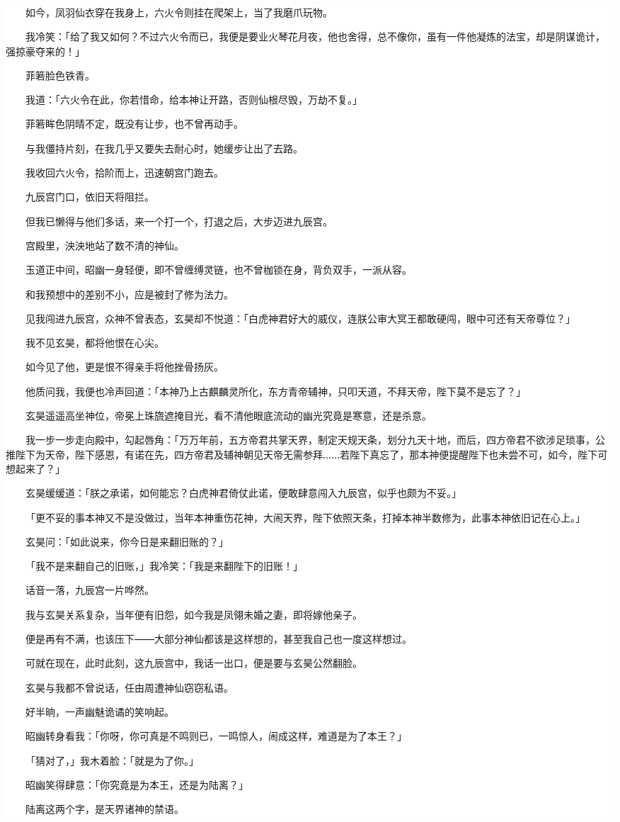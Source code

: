 &emsp;&emsp;如今，凤羽仙衣穿在我身上，六火令则挂在爬架上，当了我磨爪玩物。  
  
&emsp;&emsp;我冷笑：「给了我又如何？不过六火令而已，我便是要业火琴花月夜，他也舍得，总不像你，虽有一件他凝炼的法宝，却是阴谋诡计，强掠豪夺来的！」  
  
&emsp;&emsp;菲箬脸色铁青。  
  
&emsp;&emsp;我道：「六火令在此，你若惜命，给本神让开路，否则仙根尽毁，万劫不复。」  
  
&emsp;&emsp;菲箬眸色阴晴不定，既没有让步，也不曾再动手。  
  
&emsp;&emsp;与我僵持片刻，在我几乎又要失去耐心时，她缓步让出了去路。  
  
&emsp;&emsp;我收回六火令，拾阶而上，迅速朝宫门跑去。  
  
&emsp;&emsp;九辰宫门口，依旧天将阻拦。  
  
&emsp;&emsp;但我已懒得与他们多话，来一个打一个，打退之后，大步迈进九辰宫。  
  
&emsp;&emsp;宫殿里，泱泱地站了数不清的神仙。  
  
&emsp;&emsp;玉道正中间，昭幽一身轻便，即不曾缠缚灵链，也不曾枷锁在身，背负双手，一派从容。  
  
&emsp;&emsp;和我预想中的差别不小，应是被封了修为法力。  
  
&emsp;&emsp;见我闯进九辰宫，众神不曾表态，玄昊却不悦道：「白虎神君好大的威仪，连朕公审大冥王都敢硬闯，眼中可还有天帝尊位？」  
  
&emsp;&emsp;我不见玄昊，都将他恨在心尖。  
  
&emsp;&emsp;如今见了他，更是恨不得亲手将他挫骨扬灰。  
  
&emsp;&emsp;他质问我，我便也冷声回道：「本神乃上古麒麟灵所化，东方青帝辅神，只叩天道，不拜天帝，陛下莫不是忘了？」  
  
&emsp;&emsp;玄昊遥遥高坐神位，帝冕上珠旒遮掩目光，看不清他眼底流动的幽光究竟是寒意，还是杀意。  
  
&emsp;&emsp;我一步一步走向殿中，勾起唇角：「万万年前，五方帝君共掌天界，制定天规天条，划分九天十地，而后，四方帝君不欲涉足琐事，公推陛下为天帝，陛下感恩，有诺在先，四方帝君及辅神朝见天帝无需参拜……若陛下真忘了，那本神便提醒陛下也未尝不可，如今，陛下可想起来了？」  
  
&emsp;&emsp;玄昊缓缓道：「朕之承诺，如何能忘？白虎神君倚仗此诺，便敢肆意闯入九辰宫，似乎也颇为不妥。」  
  
&emsp;&emsp;「更不妥的事本神又不是没做过，当年本神重伤花神，大闹天界，陛下依照天条，打掉本神半数修为，此事本神依旧记在心上。」  
  
&emsp;&emsp;玄昊问：「如此说来，你今日是来翻旧账的？」  
  
&emsp;&emsp;「我不是来翻自己的旧账，」我冷笑：「我是来翻陛下的旧账！」  
  
&emsp;&emsp;话音一落，九辰宫一片哗然。  
  
&emsp;&emsp;我与玄昊关系复杂，当年便有旧怨，如今我是凤翎未婚之妻，即将嫁他亲子。  
  
&emsp;&emsp;便是再有不满，也该压下——大部分神仙都该是这样想的，甚至我自己也一度这样想过。  
  
&emsp;&emsp;可就在现在，此时此刻，这九辰宫中，我话一出口，便是要与玄昊公然翻脸。  
  
&emsp;&emsp;玄昊与我都不曾说话，任由周遭神仙窃窃私语。  
  
&emsp;&emsp;好半晌，一声幽魅诡谲的笑响起。  
  
&emsp;&emsp;昭幽转身看我：「你呀，你可真是不鸣则已，一鸣惊人，闹成这样，难道是为了本王？」  
  
&emsp;&emsp;「猜对了，」我木着脸：「就是为了你。」  
  
&emsp;&emsp;昭幽笑得肆意：「你究竟是为本王，还是为陆离？」  
  
&emsp;&emsp;陆离这两个字，是天界诸神的禁语。  
  